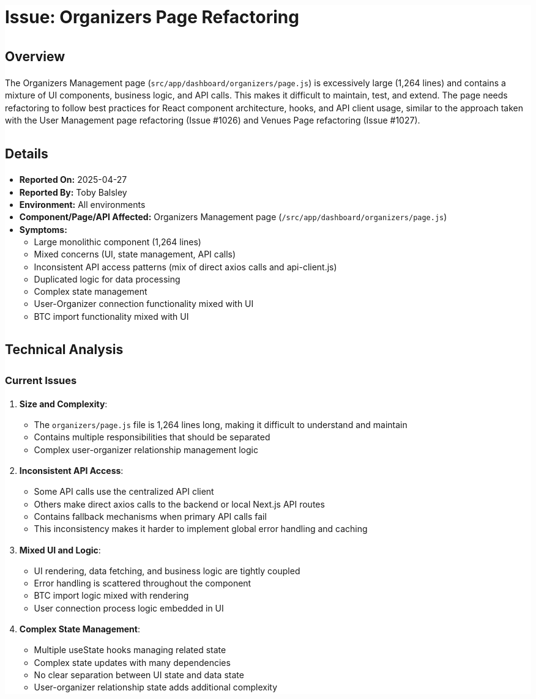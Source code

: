 # Issue: Organizers Page Refactoring

## Overview
The Organizers Management page (`src/app/dashboard/organizers/page.js`) is excessively large (1,264 lines) and contains a mixture of UI components, business logic, and API calls. This makes it difficult to maintain, test, and extend. The page needs refactoring to follow best practices for React component architecture, hooks, and API client usage, similar to the approach taken with the User Management page refactoring (Issue #1026) and Venues Page refactoring (Issue #1027).

## Details
- **Reported On:** 2025-04-27
- **Reported By:** Toby Balsley
- **Environment:** All environments
- **Component/Page/API Affected:** Organizers Management page (`/src/app/dashboard/organizers/page.js`)
- **Symptoms:** 
  - Large monolithic component (1,264 lines)
  - Mixed concerns (UI, state management, API calls)
  - Inconsistent API access patterns (mix of direct axios calls and api-client.js)
  - Duplicated logic for data processing
  - Complex state management
  - User-Organizer connection functionality mixed with UI
  - BTC import functionality mixed with UI

## Technical Analysis

### Current Issues
1. **Size and Complexity**:
   - The `organizers/page.js` file is 1,264 lines long, making it difficult to understand and maintain
   - Contains multiple responsibilities that should be separated
   - Complex user-organizer relationship management logic

2. **Inconsistent API Access**:
   - Some API calls use the centralized API client
   - Others make direct axios calls to the backend or local Next.js API routes
   - Contains fallback mechanisms when primary API calls fail
   - This inconsistency makes it harder to implement global error handling and caching

3. **Mixed UI and Logic**:
   - UI rendering, data fetching, and business logic are tightly coupled
   - Error handling is scattered throughout the component
   - BTC import logic mixed with rendering
   - User connection process logic embedded in UI

4. **Complex State Management**:
   - Multiple useState hooks managing related state
   - Complex state updates with many dependencies
   - No clear separation between UI state and data state
   - User-organizer relationship state adds additional complexity
